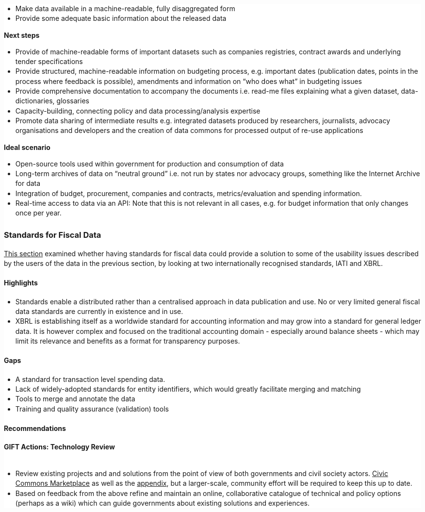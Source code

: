 * Make data available in a machine-readable, fully disaggregated form
* Provide some adequate basic information about the released data

**Next steps**

* Provide of machine-readable forms of important datasets such as companies registries, contract awards and underlying tender specifications
* Provide structured, machine-readable information on budgeting process, e.g. important dates (publication dates, points in the process where feedback is possible), amendments and information on “who does what” in budgeting issues
* Provide comprehensive documentation to accompany the documents i.e. read-me files explaining what a given dataset, data-dictionaries, glossaries
* Capacity-building, connecting policy and data processing/analysis expertise
* Promote data sharing of intermediate results e.g. integrated datasets produced by researchers, journalists, advocacy organisations and developers and the creation of data commons for processed output of re-use applications

**Ideal scenario**

* Open-source tools used within government for production and consumption of data
* Long-term archives of data on “neutral ground” i.e. not run by states nor advocacy groups, something like the Internet Archive for data
* Integration of budget, procurement, companies and contracts, metrics/evaluation and spending information.
* Real-time access to data via an API: Note that this is not relevant in all cases, e.g. for budget information that only changes once per year.


### Standards for Fiscal Data

[This section](../chapter4-intro) examined whether having standards for fiscal data could provide a solution to some of the usability issues described by the users of the data in the previous section, by looking at two internationally recognised standards, IATI and XBRL.

#### Highlights

* Standards enable a distributed rather than a centralised approach in data publication and use. No or very limited general fiscal data standards are currently in existence and in use.
* XBRL is establishing itself as a worldwide standard for accounting information and may grow into a standard for general ledger data. It is however complex and focused on the traditional accounting domain - especially around balance sheets - which may limit its relevance and benefits as a format for transparency purposes.

#### Gaps

* A standard for transaction level spending data.
* Lack of widely-adopted standards for entity identifiers, which would greatly facilitate merging and matching
* Tools to merge and annotate the data
* Training and quality assurance (validation) tools


#### Recommendations

<div class="well homework">
    <strong>GIFT Actions: Technology Review</strong>
    <br></br>
    <ul><li>Review existing projects and and solutions from the point of view of both governments and civil society actors. <a href="http://civiccommons.org/apps">Civic Commons Marketplace</a> as well as the <a href="http://bit.ly/TTAPF-projects">appendix</a>, but a larger-scale, community effort will be required to keep this up to date.</li>
        <li>Based on feedback from the above refine and maintain an online, collaborative catalogue of technical and policy options (perhaps as a wiki) which can guide governments about existing solutions and experiences. 
        </li></ul>
</div>

